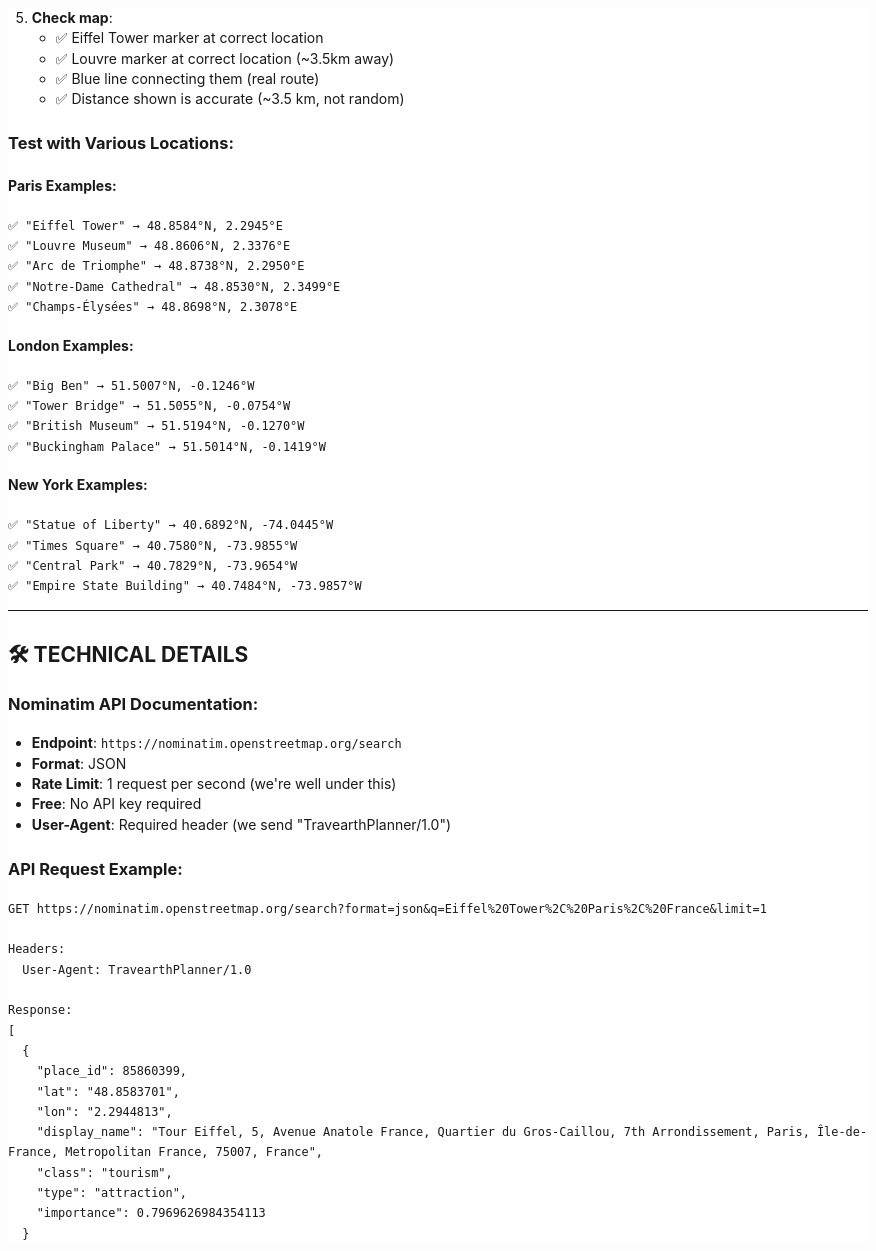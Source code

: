5. **Check map**:
   - ✅ Eiffel Tower marker at correct location
   - ✅ Louvre marker at correct location (~3.5km away)
   - ✅ Blue line connecting them (real route)
   - ✅ Distance shown is accurate (~3.5 km, not random)

### **Test with Various Locations**:

#### Paris Examples:
```
✅ "Eiffel Tower" → 48.8584°N, 2.2945°E
✅ "Louvre Museum" → 48.8606°N, 2.3376°E
✅ "Arc de Triomphe" → 48.8738°N, 2.2950°E
✅ "Notre-Dame Cathedral" → 48.8530°N, 2.3499°E
✅ "Champs-Élysées" → 48.8698°N, 2.3078°E
```

#### London Examples:
```
✅ "Big Ben" → 51.5007°N, -0.1246°W
✅ "Tower Bridge" → 51.5055°N, -0.0754°W
✅ "British Museum" → 51.5194°N, -0.1270°W
✅ "Buckingham Palace" → 51.5014°N, -0.1419°W
```

#### New York Examples:
```
✅ "Statue of Liberty" → 40.6892°N, -74.0445°W
✅ "Times Square" → 40.7580°N, -73.9855°W
✅ "Central Park" → 40.7829°N, -73.9654°W
✅ "Empire State Building" → 40.7484°N, -73.9857°W
```

---

## 🛠️ **TECHNICAL DETAILS**

### **Nominatim API Documentation**:
- **Endpoint**: `https://nominatim.openstreetmap.org/search`
- **Format**: JSON
- **Rate Limit**: 1 request per second (we're well under this)
- **Free**: No API key required
- **User-Agent**: Required header (we send "TravearthPlanner/1.0")

### **API Request Example**:
```
GET https://nominatim.openstreetmap.org/search?format=json&q=Eiffel%20Tower%2C%20Paris%2C%20France&limit=1

Headers:
  User-Agent: TravearthPlanner/1.0

Response:
[
  {
    "place_id": 85860399,
    "lat": "48.8583701",
    "lon": "2.2944813",
    "display_name": "Tour Eiffel, 5, Avenue Anatole France, Quartier du Gros-Caillou, 7th Arrondissement, Paris, Île-de-France, Metropolitan France, 75007, France",
    "class": "tourism",
    "type": "attraction",
    "importance": 0.7969626984354113
  }
```